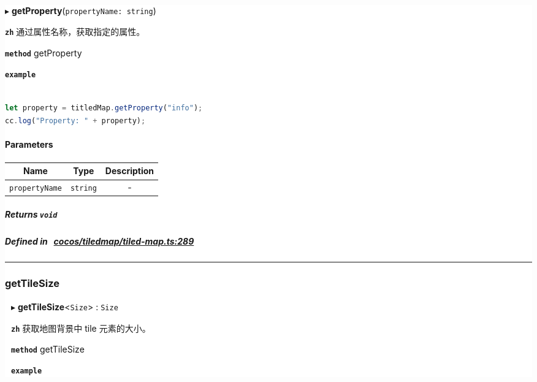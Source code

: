 ▸   **getProperty**(`propertyName: string`)




**`zh`** 通过属性名称，获取指定的属性。




**`method`** getProperty




**`example`**

```ts

let property = titledMap.getProperty("info");
cc.log("Property: " + property);

```






#### Parameters

| Name | Type | Description |
| :------: | :------: | :------: |
| `propertyName` | `string` | - |



##### Returns `void`




</div>

##### Defined in &nbsp;   [cocos/tiledmap/tiled-map.ts:289](https://github.com/cocos-creator/engine/blob/c7bf6b8a9/cocos/tiledmap/tiled-map.ts#L289)&nbsp;
___
### getTileSize
<div style="margin-left: 10px;">

▸   **getTileSize**<`Size`\> : `Size`




**`zh`** 获取地图背景中 tile 元素的大小。




**`method`** getTileSize




**`example`**
